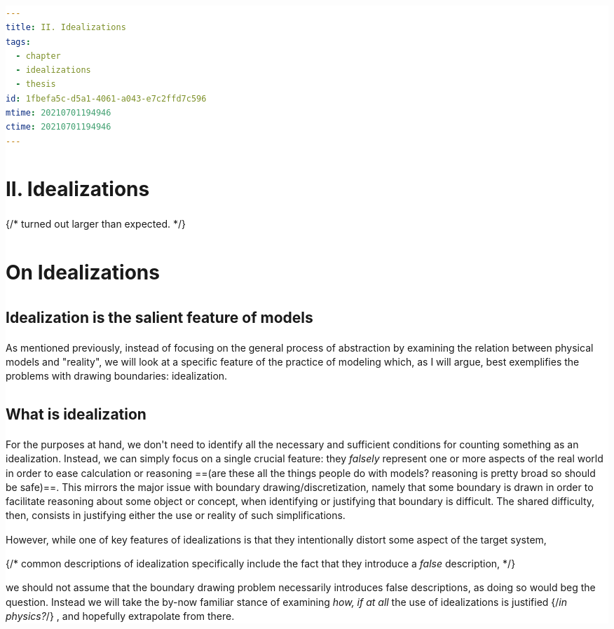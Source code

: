 ```yaml
---
title: II. Idealizations
tags:
  - chapter
  - idealizations
  - thesis
id: 1fbefa5c-d5a1-4061-a043-e7c2ffd7c596
mtime: 20210701194946
ctime: 20210701194946
---
```


# II. Idealizations


{/*  turned out larger than expected. */}




# On Idealizations

## Idealization is the salient feature of models 

As mentioned previously, instead of focusing on the general process of abstraction by examining the relation between physical models and "reality", we will look at a specific feature of the practice of modeling which, as I will argue, best exemplifies the problems with drawing boundaries: idealization.

## What is idealization

For the purposes at hand, we don't need to identify all the necessary and sufficient conditions for counting something as an idealization. Instead, we can simply focus on a single crucial feature: they _falsely_ represent one or more aspects of the real world in order to ease calculation or reasoning ==(are these all the things people do with models? reasoning is pretty broad so should be safe)==. This mirrors the major issue with boundary drawing/discretization, namely that some boundary is drawn in order to facilitate reasoning about some object or concept, when identifying or justifying that boundary is difficult. The shared difficulty, then, consists in justifying either the use or reality of such simplifications.

However, while one of key features of idealizations is that they intentionally distort some aspect of the target system, 

{/* common descriptions of idealization specifically include the fact that they introduce a _false_ description, */}

we should not assume that the boundary drawing problem necessarily introduces false descriptions, as doing so would beg the question. Instead we will take the by-now familiar stance of examining _how, if at all_ the use of idealizations is justified 
{/*in physics?*/}
, and hopefully extrapolate from there.
